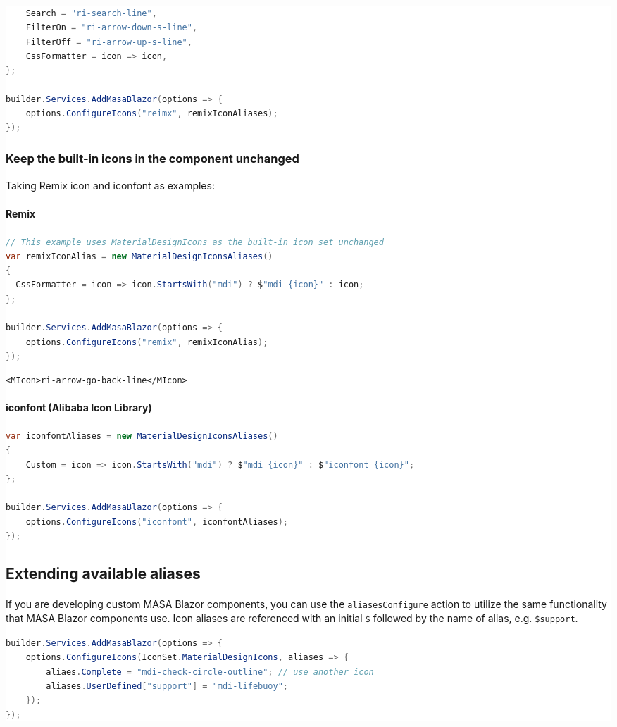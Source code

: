 ``` cs Program.cs
    Search = "ri-search-line",
    FilterOn = "ri-arrow-down-s-line",
    FilterOff = "ri-arrow-up-s-line",
    CssFormatter = icon => icon,
};

builder.Services.AddMasaBlazor(options => {
    options.ConfigureIcons("reimx", remixIconAliases);
});
```

### Keep the built-in icons in the component unchanged

Taking Remix icon and iconfont as examples:

#### Remix

```csharp
// This example uses MaterialDesignIcons as the built-in icon set unchanged
var remixIconAlias = new MaterialDesignIconsAliases()
{
  CssFormatter = icon => icon.StartsWith("mdi") ? $"mdi {icon}" : icon;
};

builder.Services.AddMasaBlazor(options => {
    options.ConfigureIcons("remix", remixIconAlias);
});
```

``` razor
<MIcon>ri-arrow-go-back-line</MIcon>
```

#### iconfont (Alibaba Icon Library)

```csharp
var iconfontAliases = new MaterialDesignIconsAliases()
{
    Custom = icon => icon.StartsWith("mdi") ? $"mdi {icon}" : $"iconfont {icon}";
};

builder.Services.AddMasaBlazor(options => {
    options.ConfigureIcons("iconfont", iconfontAliases);
});
```

## Extending available aliases

If you are developing custom MASA Blazor components, you can use the `aliasesConfigure` action to utilize the same functionality that MASA Blazor components use. Icon aliases are referenced with an initial `$` followed by the name of alias, e.g. `$support`.

``` cs Program.cs
builder.Services.AddMasaBlazor(options => {
    options.ConfigureIcons(IconSet.MaterialDesignIcons, aliases => {
        aliaes.Complete = "mdi-check-circle-outline"; // use another icon
        aliases.UserDefined["support"] = "mdi-lifebuoy";
    });
});
```
